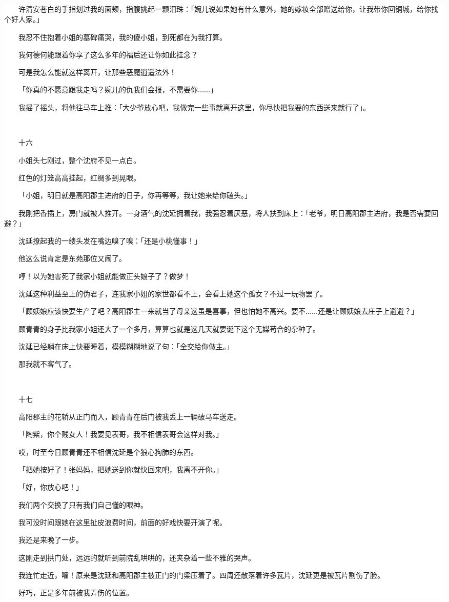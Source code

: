&emsp;&emsp;许清安苍白的手指划过我的面颊，指腹挑起一颗泪珠：「婉儿说如果她有什么意外，她的嫁妆全部赠送给你，让我带你回铜城，给你找个好人家。」  
  
&emsp;&emsp;我忍不住抱着小姐的墓碑痛哭，我的傻小姐，到死都在为我打算。  
  
&emsp;&emsp;我何德何能跟着你享了这么多年的福后还让你如此挂念？  
  
&emsp;&emsp;可是我怎么能就这样离开，让那些恶魔逍遥法外！  
  
&emsp;&emsp;「你真的不愿意跟我走吗？婉儿的仇我们会报，不需要你……」  
  
&emsp;&emsp;我摇了摇头，将他往马车上推：「大少爷放心吧，我做完一些事就离开这里，你尽快把我要的东西送来就行了」。  
  
&emsp;&emsp;   
  
&emsp;&emsp;十六  
  
&emsp;&emsp;小姐头七刚过，整个沈府不见一点白。  
  
&emsp;&emsp;红色的灯笼高高挂起，红绸多到晃眼。  
  
&emsp;&emsp;「小姐，明日就是高阳郡主进府的日子，你再等等，我让她来给你磕头。」  
  
&emsp;&emsp;我刚把香插上，房门就被人推开。一身酒气的沈延拥着我，我强忍着厌恶，将人扶到床上：「老爷，明日高阳郡主进府，我是否需要回避？」  
  
&emsp;&emsp;沈延撩起我的一缕头发在嘴边嗅了嗅：「还是小桃懂事！」  
  
&emsp;&emsp;他这么说肯定是东苑那位又闹了。  
  
&emsp;&emsp;哼！以为她害死了我家小姐就能做正头娘子了？做梦！  
  
&emsp;&emsp;沈延这种利益至上的伪君子，连我家小姐的家世都看不上，会看上她这个孤女？不过一玩物罢了。  
  
&emsp;&emsp;「顾姨娘应该快要生产了吧？高阳郡主一来就当了母亲这虽是喜事，但也怕她不高兴。要不……还是让顾姨娘去庄子上避避？」  
  
&emsp;&emsp;顾青青的身子比我家小姐还大了一个多月，算算也就是这几天就要诞下这个无媒苟合的杂种了。  
  
&emsp;&emsp;沈延已经躺在床上快要睡着，模模糊糊地说了句：「全交给你做主。」  
  
&emsp;&emsp;那我就不客气了。  
  
&emsp;&emsp;   
  
&emsp;&emsp;十七  
  
&emsp;&emsp;高阳郡主的花轿从正门而入，顾青青在后门被我丢上一辆破马车送走。  
  
&emsp;&emsp;「陶紫，你个贱女人！我要见表哥，我不相信表哥会这样对我。」  
  
&emsp;&emsp;哎，时至今日顾青青还不相信沈延是个狼心狗肺的东西。  
  
&emsp;&emsp;「把她按好了！张妈妈，把她送到你就快回来吧，我离不开你。」  
  
&emsp;&emsp;「好，你放心吧！」  
  
&emsp;&emsp;我们两个交换了只有我们自己懂的眼神。  
  
&emsp;&emsp;我可没时间跟她在这里扯皮浪费时间，前面的好戏快要开演了呢。  
  
&emsp;&emsp;我还是来晚了一步。  
  
&emsp;&emsp;这刚走到拱门处，远远的就听到前院乱哄哄的，还夹杂着一些不雅的哭声。  
  
&emsp;&emsp;我连忙走近，嚯！原来是沈延和高阳郡主被正门的门梁压着了。四周还散落着许多瓦片，沈延更是被瓦片割伤了脸。  
  
&emsp;&emsp;好巧，正是多年前被我弄伤的位置。  
  